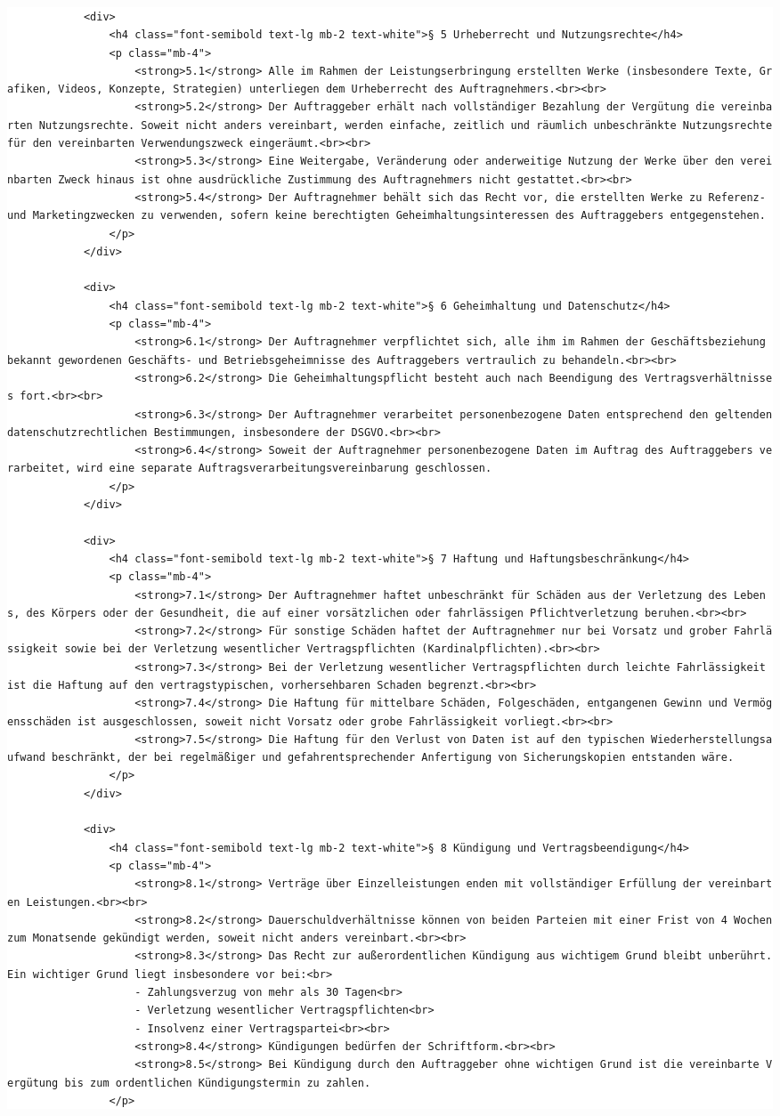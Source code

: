                 <div>
                    <h4 class="font-semibold text-lg mb-2 text-white">§ 5 Urheberrecht und Nutzungsrechte</h4>
                    <p class="mb-4">
                        <strong>5.1</strong> Alle im Rahmen der Leistungserbringung erstellten Werke (insbesondere Texte, Grafiken, Videos, Konzepte, Strategien) unterliegen dem Urheberrecht des Auftragnehmers.<br><br>
                        <strong>5.2</strong> Der Auftraggeber erhält nach vollständiger Bezahlung der Vergütung die vereinbarten Nutzungsrechte. Soweit nicht anders vereinbart, werden einfache, zeitlich und räumlich unbeschränkte Nutzungsrechte für den vereinbarten Verwendungszweck eingeräumt.<br><br>
                        <strong>5.3</strong> Eine Weitergabe, Veränderung oder anderweitige Nutzung der Werke über den vereinbarten Zweck hinaus ist ohne ausdrückliche Zustimmung des Auftragnehmers nicht gestattet.<br><br>
                        <strong>5.4</strong> Der Auftragnehmer behält sich das Recht vor, die erstellten Werke zu Referenz- und Marketingzwecken zu verwenden, sofern keine berechtigten Geheimhaltungsinteressen des Auftraggebers entgegenstehen.
                    </p>
                </div>
                
                <div>
                    <h4 class="font-semibold text-lg mb-2 text-white">§ 6 Geheimhaltung und Datenschutz</h4>
                    <p class="mb-4">
                        <strong>6.1</strong> Der Auftragnehmer verpflichtet sich, alle ihm im Rahmen der Geschäftsbeziehung bekannt gewordenen Geschäfts- und Betriebsgeheimnisse des Auftraggebers vertraulich zu behandeln.<br><br>
                        <strong>6.2</strong> Die Geheimhaltungspflicht besteht auch nach Beendigung des Vertragsverhältnisses fort.<br><br>
                        <strong>6.3</strong> Der Auftragnehmer verarbeitet personenbezogene Daten entsprechend den geltenden datenschutzrechtlichen Bestimmungen, insbesondere der DSGVO.<br><br>
                        <strong>6.4</strong> Soweit der Auftragnehmer personenbezogene Daten im Auftrag des Auftraggebers verarbeitet, wird eine separate Auftragsverarbeitungsvereinbarung geschlossen.
                    </p>
                </div>
                
                <div>
                    <h4 class="font-semibold text-lg mb-2 text-white">§ 7 Haftung und Haftungsbeschränkung</h4>
                    <p class="mb-4">
                        <strong>7.1</strong> Der Auftragnehmer haftet unbeschränkt für Schäden aus der Verletzung des Lebens, des Körpers oder der Gesundheit, die auf einer vorsätzlichen oder fahrlässigen Pflichtverletzung beruhen.<br><br>
                        <strong>7.2</strong> Für sonstige Schäden haftet der Auftragnehmer nur bei Vorsatz und grober Fahrlässigkeit sowie bei der Verletzung wesentlicher Vertragspflichten (Kardinalpflichten).<br><br>
                        <strong>7.3</strong> Bei der Verletzung wesentlicher Vertragspflichten durch leichte Fahrlässigkeit ist die Haftung auf den vertragstypischen, vorhersehbaren Schaden begrenzt.<br><br>
                        <strong>7.4</strong> Die Haftung für mittelbare Schäden, Folgeschäden, entgangenen Gewinn und Vermögensschäden ist ausgeschlossen, soweit nicht Vorsatz oder grobe Fahrlässigkeit vorliegt.<br><br>
                        <strong>7.5</strong> Die Haftung für den Verlust von Daten ist auf den typischen Wiederherstellungsaufwand beschränkt, der bei regelmäßiger und gefahrentsprechender Anfertigung von Sicherungskopien entstanden wäre.
                    </p>
                </div>
                
                <div>
                    <h4 class="font-semibold text-lg mb-2 text-white">§ 8 Kündigung und Vertragsbeendigung</h4>
                    <p class="mb-4">
                        <strong>8.1</strong> Verträge über Einzelleistungen enden mit vollständiger Erfüllung der vereinbarten Leistungen.<br><br>
                        <strong>8.2</strong> Dauerschuldverhältnisse können von beiden Parteien mit einer Frist von 4 Wochen zum Monatsende gekündigt werden, soweit nicht anders vereinbart.<br><br>
                        <strong>8.3</strong> Das Recht zur außerordentlichen Kündigung aus wichtigem Grund bleibt unberührt. Ein wichtiger Grund liegt insbesondere vor bei:<br>
                        - Zahlungsverzug von mehr als 30 Tagen<br>
                        - Verletzung wesentlicher Vertragspflichten<br>
                        - Insolvenz einer Vertragspartei<br><br>
                        <strong>8.4</strong> Kündigungen bedürfen der Schriftform.<br><br>
                        <strong>8.5</strong> Bei Kündigung durch den Auftraggeber ohne wichtigen Grund ist die vereinbarte Vergütung bis zum ordentlichen Kündigungstermin zu zahlen.
                    </p>